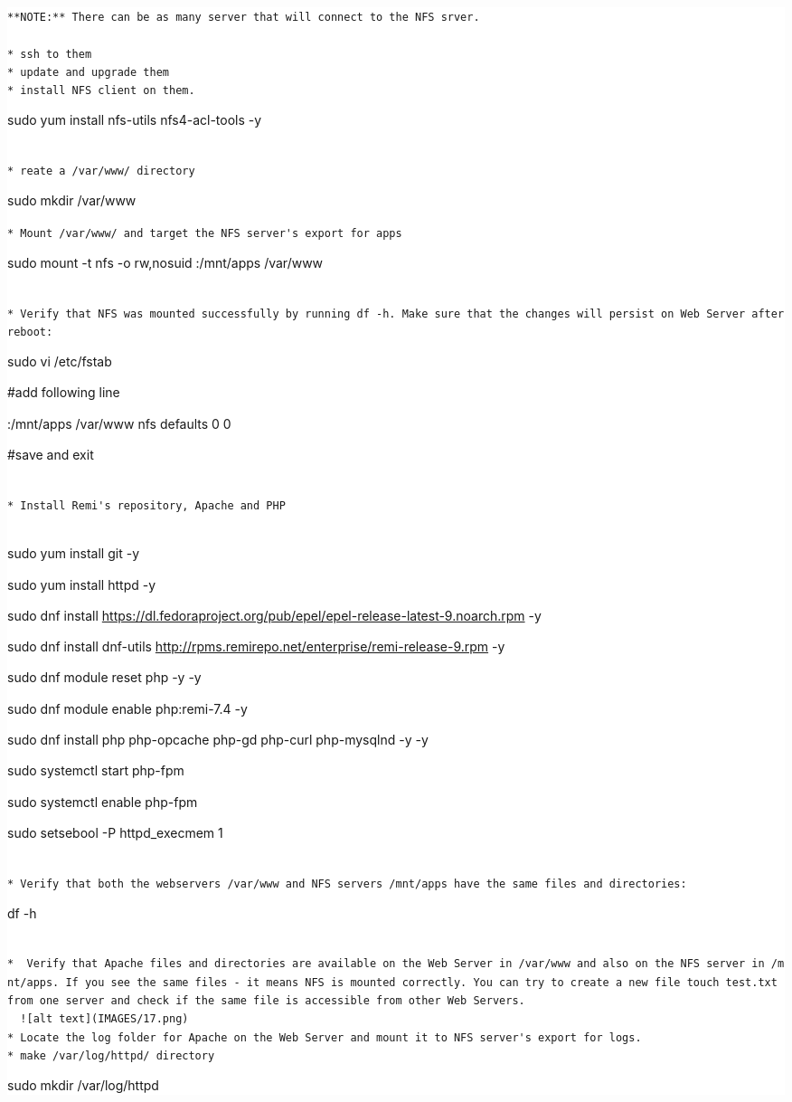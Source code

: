   ```
**NOTE:** There can be as many server that will connect to the NFS srver.

* ssh to them
* update and upgrade them
* install NFS client on them.
```
sudo yum install nfs-utils nfs4-acl-tools -y
```

* reate a /var/www/ directory
```
sudo mkdir /var/www
```
* Mount /var/www/ and target the NFS server's export for apps
```
sudo mount -t nfs -o rw,nosuid <NFS-Server-Private-IP-Address>:/mnt/apps /var/www
```

* Verify that NFS was mounted successfully by running df -h. Make sure that the changes will persist on Web Server after reboot:
```
sudo vi /etc/fstab

#add following line

<NFS-Server-Private-IP-Address>:/mnt/apps /var/www nfs defaults 0 0

#save and exit
```

* Install Remi's repository, Apache and PHP


```
sudo yum install git -y

sudo yum install httpd -y

sudo dnf install https://dl.fedoraproject.org/pub/epel/epel-release-latest-9.noarch.rpm -y

sudo dnf install dnf-utils http://rpms.remirepo.net/enterprise/remi-release-9.rpm -y

sudo dnf module reset php -y -y

sudo dnf module enable php:remi-7.4 -y

sudo dnf install php php-opcache php-gd php-curl php-mysqlnd -y -y

sudo systemctl start php-fpm

sudo systemctl enable php-fpm

sudo setsebool -P httpd_execmem 1
```

* Verify that both the webservers /var/www and NFS servers /mnt/apps have the same files and directories:
```
df -h
```

*  Verify that Apache files and directories are available on the Web Server in /var/www and also on the NFS server in /mnt/apps. If you see the same files - it means NFS is mounted correctly. You can try to create a new file touch test.txt from one server and check if the same file is accessible from other Web Servers.
  ![alt text](IMAGES/17.png)
* Locate the log folder for Apache on the Web Server and mount it to NFS server's export for logs.
* make /var/log/httpd/ directory
```
sudo mkdir /var/log/httpd
```
```